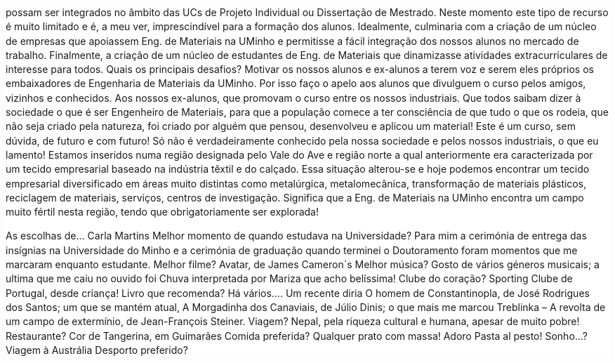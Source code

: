 possam ser integrados no âmbito das UCs de Projeto Individual ou Dissertação de Mestrado. Neste
momento este tipo de recurso é muito limitado e
é, a meu ver, imprescindível para a formação dos
alunos. Idealmente, culminaria com a criação de
um núcleo de empresas que apoiassem Eng. de
Materiais na UMinho e permitisse a fácil integração
dos nossos alunos no mercado de trabalho.
Finalmente, a criação de um núcleo de estudantes
de Eng. de Materiais que dinamizasse atividades extracurriculares de interesse para todos.
Quais os principais desafios?
Motivar os nossos alunos e ex-alunos a terem voz e
serem eles próprios os embaixadores de Engenharia de Materiais da UMinho. Por isso faço o apelo
aos alunos que divulguem o curso pelos amigos,
vizinhos e conhecidos. Aos nossos ex-alunos, que
promovam o curso entre os nossos industriais. Que
todos saibam dizer à sociedade o que é ser Engenheiro de Materiais, para que a população comece
a ter consciência de que tudo o que os rodeia, que
não seja criado pela natureza, foi criado por alguém
que pensou, desenvolveu e aplicou um material!
Este é um curso, sem dúvida, de futuro e com
futuro! Só não é verdadeiramente conhecido pela
nossa sociedade e pelos nossos industriais, o que
eu lamento!
Estamos inseridos numa região designada pelo Vale
do Ave e região norte a qual anteriormente era caracterizada por um tecido empresarial baseado na
indústria têxtil e do calçado. Essa situação alterou-se e hoje podemos encontrar um tecido empresarial diversificado em áreas muito distintas como
metalúrgica, metalomecânica, transformação de
materiais plásticos, reciclagem de materiais, serviços, centros de investigação. Significa que a Eng.
de Materiais na UMinho encontra um campo muito
fértil nesta região, tendo que obrigatoriamente ser
explorada!

As escolhas de...
Carla Martins
Melhor momento de quando estudava na
Universidade?
Para mim a cerimónia de entrega das insígnias
na Universidade do Minho e a cerimónia de graduação quando terminei o Doutoramento foram
momentos que me marcaram enquanto estudante.
Melhor filme?
Avatar, de James Cameron´s
Melhor música?
Gosto de vários géneros musicais; a ultima que
me caiu no ouvido foi Chuva interpretada por
Mariza que acho belíssima!
Clube do coração?
Sporting Clube de Portugal, desde criança!
Livro que recomenda?
Há vários…. Um recente diria O homem de
Constantinopla, de José Rodrigues dos Santos;
um que se mantém atual, A Morgadinha dos Canaviais, de Júlio Dinis; o que mais me marcou
Treblinka – A revolta de um campo de extermínio, de Jean-François Steiner.
Viagem?
Nepal, pela riqueza cultural e humana, apesar
de muito pobre!
Restaurante?
Cor de Tangerina, em Guimarães
Comida preferida?
Qualquer prato com massa! Adoro Pasta al pesto!
Sonho…?
Viagem à Austrália
Desporto preferido?